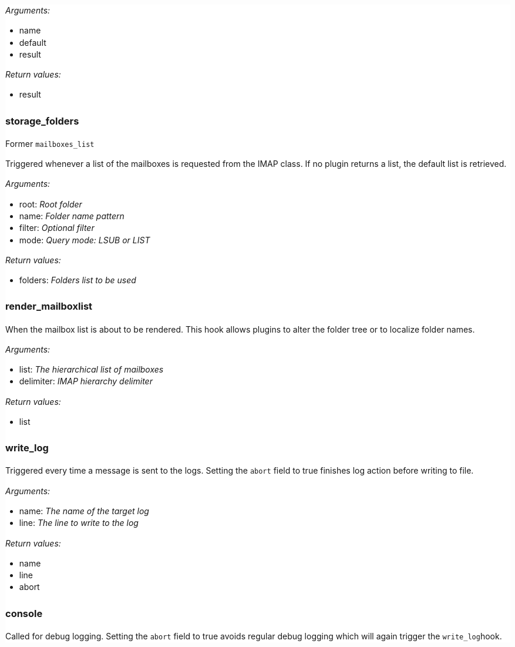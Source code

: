 _Arguments:_
  * name
  * default
  * result

_Return values:_
  * result


### storage_folders

Former `mailboxes_list`

Triggered whenever a list of the mailboxes is requested from the IMAP class.
If no plugin returns a list, the default list is retrieved.

_Arguments:_
  * root: _Root folder_
  * name: _Folder name pattern_
  * filter: _Optional filter_
  * mode: _Query mode: LSUB or LIST_

_Return values:_
  * folders: _Folders list to be used_


### render_mailboxlist

When the mailbox list is about to be rendered.
This hook allows plugins to alter the folder tree or to localize folder names.

_Arguments:_
  * list: _The hierarchical list of mailboxes_
  * delimiter: _IMAP hierarchy delimiter_

_Return values:_
  * list


### write_log

Triggered every time a message is sent to the logs.
Setting the `abort` field to true finishes log action before writing to file.

_Arguments:_
  * name: _The name of the target log_
  * line: _The line to write to the log_

_Return values:_
  * name
  * line
  * abort

### console

Called for debug logging.
Setting the `abort` field to true avoids regular debug logging which will again trigger the `write_log`hook.
